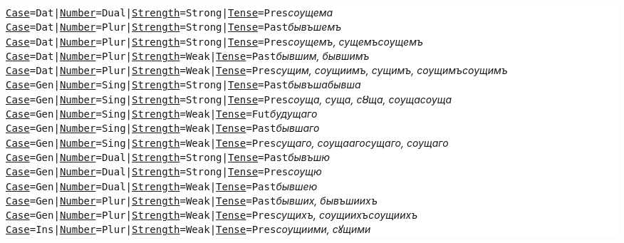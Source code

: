   <tr><td><tt><tt><a href="orv_torot-feat-Case.html">Case</a></tt><tt>=Dat</tt>|<tt><a href="orv_torot-feat-Number.html">Number</a></tt><tt>=Dual</tt>|<tt><a href="orv_torot-feat-Strength.html">Strength</a></tt><tt>=Strong</tt>|<tt><a href="orv_torot-feat-Tense.html">Tense</a></tt><tt>=Pres</tt></tt></td><td><em>сѹщема</em></td><td></td><td></td></tr>
  <tr><td><tt><tt><a href="orv_torot-feat-Case.html">Case</a></tt><tt>=Dat</tt>|<tt><a href="orv_torot-feat-Number.html">Number</a></tt><tt>=Plur</tt>|<tt><a href="orv_torot-feat-Strength.html">Strength</a></tt><tt>=Strong</tt>|<tt><a href="orv_torot-feat-Tense.html">Tense</a></tt><tt>=Past</tt></tt></td><td><em>бывъшемъ</em></td><td></td><td></td></tr>
  <tr><td><tt><tt><a href="orv_torot-feat-Case.html">Case</a></tt><tt>=Dat</tt>|<tt><a href="orv_torot-feat-Number.html">Number</a></tt><tt>=Plur</tt>|<tt><a href="orv_torot-feat-Strength.html">Strength</a></tt><tt>=Strong</tt>|<tt><a href="orv_torot-feat-Tense.html">Tense</a></tt><tt>=Pres</tt></tt></td><td><em>сѹщемъ, сущемъ</em></td><td></td><td><em>сѹщемъ</em></td></tr>
  <tr><td><tt><tt><a href="orv_torot-feat-Case.html">Case</a></tt><tt>=Dat</tt>|<tt><a href="orv_torot-feat-Number.html">Number</a></tt><tt>=Plur</tt>|<tt><a href="orv_torot-feat-Strength.html">Strength</a></tt><tt>=Weak</tt>|<tt><a href="orv_torot-feat-Tense.html">Tense</a></tt><tt>=Past</tt></tt></td><td><em>бывшим, бывшимъ</em></td><td></td><td></td></tr>
  <tr><td><tt><tt><a href="orv_torot-feat-Case.html">Case</a></tt><tt>=Dat</tt>|<tt><a href="orv_torot-feat-Number.html">Number</a></tt><tt>=Plur</tt>|<tt><a href="orv_torot-feat-Strength.html">Strength</a></tt><tt>=Weak</tt>|<tt><a href="orv_torot-feat-Tense.html">Tense</a></tt><tt>=Pres</tt></tt></td><td><em>сущим, сѹщиимъ, сущимъ, сѹщимъ</em></td><td><em>соущимъ</em></td><td></td></tr>
  <tr><td><tt><tt><a href="orv_torot-feat-Case.html">Case</a></tt><tt>=Gen</tt>|<tt><a href="orv_torot-feat-Number.html">Number</a></tt><tt>=Sing</tt>|<tt><a href="orv_torot-feat-Strength.html">Strength</a></tt><tt>=Strong</tt>|<tt><a href="orv_torot-feat-Tense.html">Tense</a></tt><tt>=Past</tt></tt></td><td><em>бывъша</em></td><td></td><td><em>бывша</em></td></tr>
  <tr><td><tt><tt><a href="orv_torot-feat-Case.html">Case</a></tt><tt>=Gen</tt>|<tt><a href="orv_torot-feat-Number.html">Number</a></tt><tt>=Sing</tt>|<tt><a href="orv_torot-feat-Strength.html">Strength</a></tt><tt>=Strong</tt>|<tt><a href="orv_torot-feat-Tense.html">Tense</a></tt><tt>=Pres</tt></tt></td><td><em>сѹща, суща, сȣща, соуща</em></td><td></td><td><em>сѹща</em></td></tr>
  <tr><td><tt><tt><a href="orv_torot-feat-Case.html">Case</a></tt><tt>=Gen</tt>|<tt><a href="orv_torot-feat-Number.html">Number</a></tt><tt>=Sing</tt>|<tt><a href="orv_torot-feat-Strength.html">Strength</a></tt><tt>=Weak</tt>|<tt><a href="orv_torot-feat-Tense.html">Tense</a></tt><tt>=Fut</tt></tt></td><td><em>будущаго</em></td><td></td><td></td></tr>
  <tr><td><tt><tt><a href="orv_torot-feat-Case.html">Case</a></tt><tt>=Gen</tt>|<tt><a href="orv_torot-feat-Number.html">Number</a></tt><tt>=Sing</tt>|<tt><a href="orv_torot-feat-Strength.html">Strength</a></tt><tt>=Weak</tt>|<tt><a href="orv_torot-feat-Tense.html">Tense</a></tt><tt>=Past</tt></tt></td><td></td><td></td><td><em>бывшаго</em></td></tr>
  <tr><td><tt><tt><a href="orv_torot-feat-Case.html">Case</a></tt><tt>=Gen</tt>|<tt><a href="orv_torot-feat-Number.html">Number</a></tt><tt>=Sing</tt>|<tt><a href="orv_torot-feat-Strength.html">Strength</a></tt><tt>=Weak</tt>|<tt><a href="orv_torot-feat-Tense.html">Tense</a></tt><tt>=Pres</tt></tt></td><td><em>сущаго, сѹщааго</em></td><td></td><td><em>сущаго, сѹщаго</em></td></tr>
  <tr><td><tt><tt><a href="orv_torot-feat-Case.html">Case</a></tt><tt>=Gen</tt>|<tt><a href="orv_torot-feat-Number.html">Number</a></tt><tt>=Dual</tt>|<tt><a href="orv_torot-feat-Strength.html">Strength</a></tt><tt>=Strong</tt>|<tt><a href="orv_torot-feat-Tense.html">Tense</a></tt><tt>=Past</tt></tt></td><td><em>бывъшю</em></td><td></td><td></td></tr>
  <tr><td><tt><tt><a href="orv_torot-feat-Case.html">Case</a></tt><tt>=Gen</tt>|<tt><a href="orv_torot-feat-Number.html">Number</a></tt><tt>=Dual</tt>|<tt><a href="orv_torot-feat-Strength.html">Strength</a></tt><tt>=Strong</tt>|<tt><a href="orv_torot-feat-Tense.html">Tense</a></tt><tt>=Pres</tt></tt></td><td><em>сѹщю</em></td><td></td><td></td></tr>
  <tr><td><tt><tt><a href="orv_torot-feat-Case.html">Case</a></tt><tt>=Gen</tt>|<tt><a href="orv_torot-feat-Number.html">Number</a></tt><tt>=Dual</tt>|<tt><a href="orv_torot-feat-Strength.html">Strength</a></tt><tt>=Weak</tt>|<tt><a href="orv_torot-feat-Tense.html">Tense</a></tt><tt>=Past</tt></tt></td><td><em>бывшею</em></td><td></td><td></td></tr>
  <tr><td><tt><tt><a href="orv_torot-feat-Case.html">Case</a></tt><tt>=Gen</tt>|<tt><a href="orv_torot-feat-Number.html">Number</a></tt><tt>=Plur</tt>|<tt><a href="orv_torot-feat-Strength.html">Strength</a></tt><tt>=Weak</tt>|<tt><a href="orv_torot-feat-Tense.html">Tense</a></tt><tt>=Past</tt></tt></td><td><em>бывших, бывъшиихъ</em></td><td></td><td></td></tr>
  <tr><td><tt><tt><a href="orv_torot-feat-Case.html">Case</a></tt><tt>=Gen</tt>|<tt><a href="orv_torot-feat-Number.html">Number</a></tt><tt>=Plur</tt>|<tt><a href="orv_torot-feat-Strength.html">Strength</a></tt><tt>=Weak</tt>|<tt><a href="orv_torot-feat-Tense.html">Tense</a></tt><tt>=Pres</tt></tt></td><td><em>сущихъ, сѹщиихъ</em></td><td></td><td><em>сѹщиихъ</em></td></tr>
  <tr><td><tt><tt><a href="orv_torot-feat-Case.html">Case</a></tt><tt>=Ins</tt>|<tt><a href="orv_torot-feat-Number.html">Number</a></tt><tt>=Plur</tt>|<tt><a href="orv_torot-feat-Strength.html">Strength</a></tt><tt>=Weak</tt>|<tt><a href="orv_torot-feat-Tense.html">Tense</a></tt><tt>=Pres</tt></tt></td><td><em>сѹщиими, сꙋщими</em></td><td></td><td></td></tr>